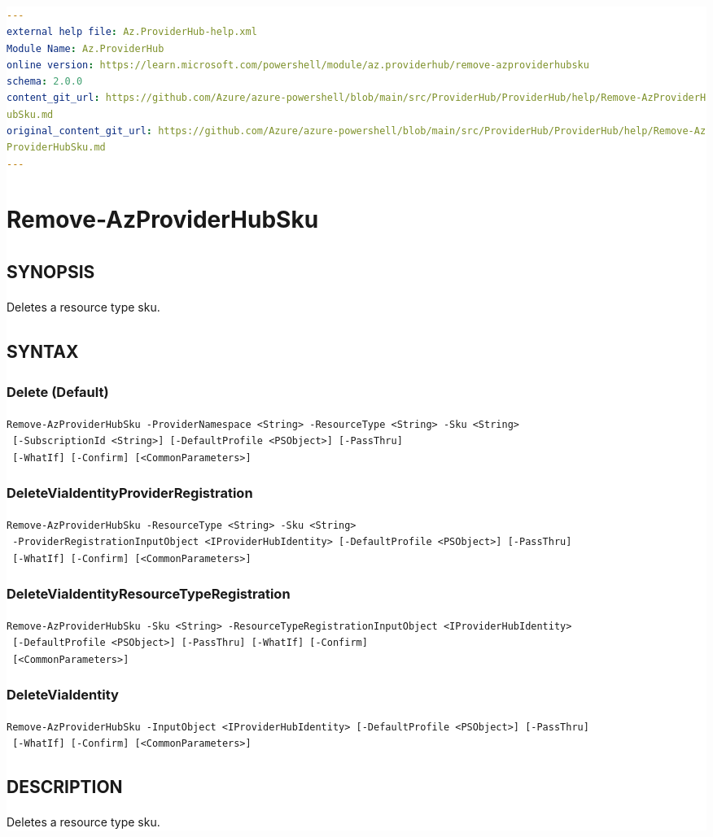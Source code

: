 ```yaml
---
external help file: Az.ProviderHub-help.xml
Module Name: Az.ProviderHub
online version: https://learn.microsoft.com/powershell/module/az.providerhub/remove-azproviderhubsku
schema: 2.0.0
content_git_url: https://github.com/Azure/azure-powershell/blob/main/src/ProviderHub/ProviderHub/help/Remove-AzProviderHubSku.md
original_content_git_url: https://github.com/Azure/azure-powershell/blob/main/src/ProviderHub/ProviderHub/help/Remove-AzProviderHubSku.md
---
```


# Remove-AzProviderHubSku

## SYNOPSIS
Deletes a resource type sku.

## SYNTAX

### Delete (Default)
```
Remove-AzProviderHubSku -ProviderNamespace <String> -ResourceType <String> -Sku <String>
 [-SubscriptionId <String>] [-DefaultProfile <PSObject>] [-PassThru]
 [-WhatIf] [-Confirm] [<CommonParameters>]
```

### DeleteViaIdentityProviderRegistration
```
Remove-AzProviderHubSku -ResourceType <String> -Sku <String>
 -ProviderRegistrationInputObject <IProviderHubIdentity> [-DefaultProfile <PSObject>] [-PassThru]
 [-WhatIf] [-Confirm] [<CommonParameters>]
```

### DeleteViaIdentityResourceTypeRegistration
```
Remove-AzProviderHubSku -Sku <String> -ResourceTypeRegistrationInputObject <IProviderHubIdentity>
 [-DefaultProfile <PSObject>] [-PassThru] [-WhatIf] [-Confirm]
 [<CommonParameters>]
```

### DeleteViaIdentity
```
Remove-AzProviderHubSku -InputObject <IProviderHubIdentity> [-DefaultProfile <PSObject>] [-PassThru]
 [-WhatIf] [-Confirm] [<CommonParameters>]
```

## DESCRIPTION
Deletes a resource type sku.
